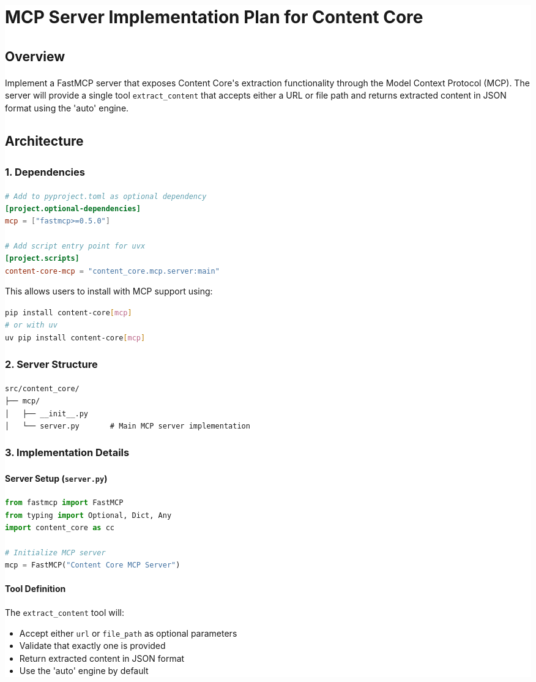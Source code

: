 # MCP Server Implementation Plan for Content Core

## Overview
Implement a FastMCP server that exposes Content Core's extraction functionality through the Model Context Protocol (MCP). The server will provide a single tool `extract_content` that accepts either a URL or file path and returns extracted content in JSON format using the 'auto' engine.

## Architecture

### 1. Dependencies
```toml
# Add to pyproject.toml as optional dependency
[project.optional-dependencies]
mcp = ["fastmcp>=0.5.0"]

# Add script entry point for uvx
[project.scripts]
content-core-mcp = "content_core.mcp.server:main"
```

This allows users to install with MCP support using:
```bash
pip install content-core[mcp]
# or with uv
uv pip install content-core[mcp]
```

### 2. Server Structure
```
src/content_core/
├── mcp/
│   ├── __init__.py
│   └── server.py       # Main MCP server implementation
```

### 3. Implementation Details

#### Server Setup (`server.py`)
```python
from fastmcp import FastMCP
from typing import Optional, Dict, Any
import content_core as cc

# Initialize MCP server
mcp = FastMCP("Content Core MCP Server")
```

#### Tool Definition
The `extract_content` tool will:
- Accept either `url` or `file_path` as optional parameters
- Validate that exactly one is provided
- Return extracted content in JSON format
- Use the 'auto' engine by default
